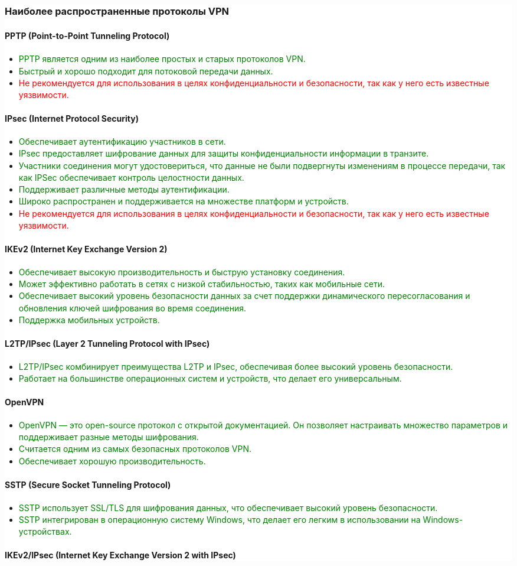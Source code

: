 ### Наиболее распространенные протоколы VPN

####  PPTP (Point-to-Point Tunneling Protocol)

+ <span style="color:green">PPTP является одним из наиболее простых и старых протоколов VPN.</span>
+ <span style="color:green">Быстрый и хорошо подходит для потоковой передачи данных.</span>
+ <span style="color:red">Не рекомендуется для использования в целях конфиденциальности и безопасности, так как у него есть известные уязвимости.</span>

####  IPsec (Internet Protocol Security)

+ <span style="color:green">Обеспечивает аутентификацию участников в сети.</span>
+ <span style="color:green">IPsec предоставляет шифрование данных для защиты конфиденциальности информации в транзите.</span>
+ <span style="color:green">Участники соединения могут удостовериться, что данные не были подвергнуты изменениям в процессе передачи, так как IPSec обеспечивает контроль целостности данных.</span>
+ <span style="color:green">Поддерживает различные методы аутентификации.</span>
+ <span style="color:green">Широко распространен и поддерживается на множестве платформ и устройств.</span>
+ <span style="color:red">Не рекомендуется для использования в целях конфиденциальности и безопасности, так как у него есть известные уязвимости.</span>

####  IKEv2 (Internet Key Exchange Version 2)

+ <span style="color:green">Обеспечивает высокую производительность и быструю установку соединения.</span>
+ <span style="color:green">Может эффективно работать в сетях с низкой стабильностью, таких как мобильные сети.</span>
+ <span style="color:green">Обеспечивает высокий уровень безопасности данных за счет поддержки динамического пересогласования и обновления ключей шифрования во время соединения.</span>
+ <span style="color:green">Поддержка мобильных устройств.</span>

####  L2TP/IPsec (Layer 2 Tunneling Protocol with IPsec)

+ <span style="color:green">L2TP/IPsec комбинирует преимущества L2TP и IPsec, обеспечивая более высокий уровень безопасности.</span>
+ <span style="color:green">Работает на большинстве операционных систем и устройств, что делает его универсальным.</span>

####  OpenVPN

+ <span style="color:green">OpenVPN — это open-source протокол с открытой документацией. Он позволяет настраивать множество параметров и поддерживает разные методы шифрования.</span>
+ <span style="color:green">Считается одним из самых безопасных протоколов VPN.</span>
+ <span style="color:green">Обеспечивает хорошую производительность.</span>
####  SSTP (Secure Socket Tunneling Protocol)

+ <span style="color:green">SSTP использует SSL/TLS для шифрования данных, что обеспечивает высокий уровень безопасности.</span>
+ <span style="color:green">SSTP интегрирован в операционную систему Windows, что делает его легким в использовании на Windows-устройствах.</span>

####  IKEv2/IPsec (Internet Key Exchange Version 2 with IPsec)
